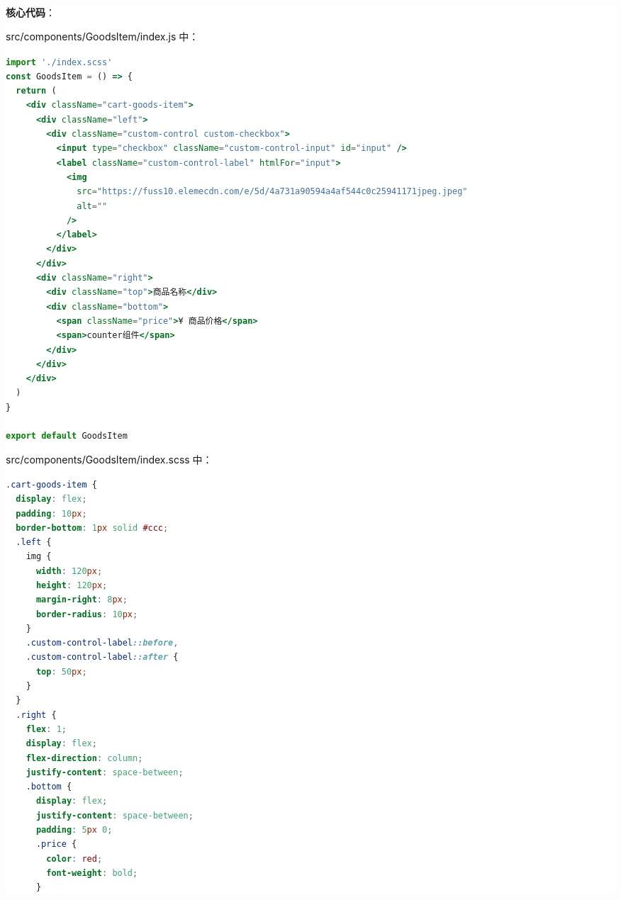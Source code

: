 **核心代码**：

src/components/GoodsItem/index.js 中：

```jsx
import './index.scss'
const GoodsItem = () => {
  return (
    <div className="cart-goods-item">
      <div className="left">
        <div className="custom-control custom-checkbox">
          <input type="checkbox" className="custom-control-input" id="input" />
          <label className="custom-control-label" htmlFor="input">
            <img
              src="https://fuss10.elemecdn.com/e/5d/4a731a90594a4af544c0c25941171jpeg.jpeg"
              alt=""
            />
          </label>
        </div>
      </div>
      <div className="right">
        <div className="top">商品名称</div>
        <div className="bottom">
          <span className="price">¥ 商品价格</span>
          <span>counter组件</span>
        </div>
      </div>
    </div>
  )
}

export default GoodsItem
```

src/components/GoodsItem/index.scss 中：

```scss
.cart-goods-item {
  display: flex;
  padding: 10px;
  border-bottom: 1px solid #ccc;
  .left {
    img {
      width: 120px;
      height: 120px;
      margin-right: 8px;
      border-radius: 10px;
    }
    .custom-control-label::before,
    .custom-control-label::after {
      top: 50px;
    }
  }
  .right {
    flex: 1;
    display: flex;
    flex-direction: column;
    justify-content: space-between;
    .bottom {
      display: flex;
      justify-content: space-between;
      padding: 5px 0;
      .price {
        color: red;
        font-weight: bold;
      }
```